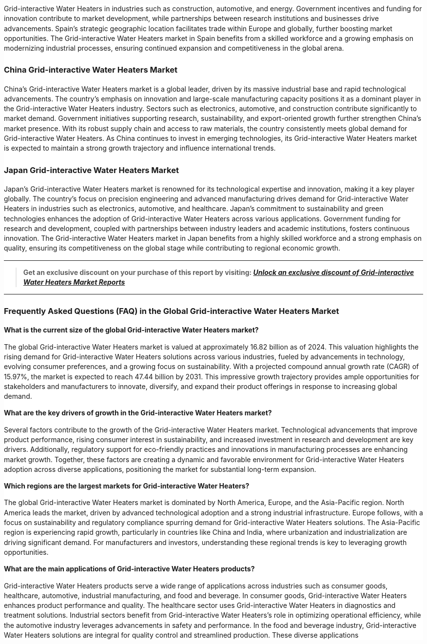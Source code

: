 Grid-interactive Water Heaters in industries such as construction, automotive, and energy. Government incentives and funding for innovation contribute to market development, while partnerships between research institutions and businesses drive advancements. Spain&rsquo;s strategic geographic location facilitates trade within Europe and globally, further boosting market opportunities. The Grid-interactive Water Heaters market in Spain benefits from a skilled workforce and a growing emphasis on modernizing industrial processes, ensuring continued expansion and competitiveness in the global arena.</p><h3>China Grid-interactive Water Heaters Market</h3><p>China&rsquo;s Grid-interactive Water Heaters market is a global leader, driven by its massive industrial base and rapid technological advancements. The country&rsquo;s emphasis on innovation and large-scale manufacturing capacity positions it as a dominant player in the Grid-interactive Water Heaters industry. Sectors such as electronics, automotive, and construction contribute significantly to market demand. Government initiatives supporting research, sustainability, and export-oriented growth further strengthen China&rsquo;s market presence. With its robust supply chain and access to raw materials, the country consistently meets global demand for Grid-interactive Water Heaters. As China continues to invest in emerging technologies, its Grid-interactive Water Heaters market is expected to maintain a strong growth trajectory and influence international trends.</p><h3>Japan Grid-interactive Water Heaters Market</h3><p>Japan&rsquo;s Grid-interactive Water Heaters market is renowned for its technological expertise and innovation, making it a key player globally. The country&rsquo;s focus on precision engineering and advanced manufacturing drives demand for Grid-interactive Water Heaters in industries such as electronics, automotive, and healthcare. Japan&rsquo;s commitment to sustainability and green technologies enhances the adoption of Grid-interactive Water Heaters across various applications. Government funding for research and development, coupled with partnerships between industry leaders and academic institutions, fosters continuous innovation. The Grid-interactive Water Heaters market in Japan benefits from a highly skilled workforce and a strong emphasis on quality, ensuring its competitiveness on the global stage while contributing to regional economic growth.</p><hr /><blockquote><p><strong>Get an exclusive discount on your purchase of this report by visiting: <em><a href="://marketresearchpulse.com/ask-for-discount/36876?utm_source=Github&amp;utm_medium=026">Unlock an exclusive discount of Grid-interactive Water Heaters Market Reports</a></em>&nbsp;</strong></p></blockquote><hr /><h3>Frequently Asked Questions (FAQ) in the Global Grid-interactive Water Heaters Market</h3><p><strong>What is the current size of the global Grid-interactive Water Heaters market?</strong></p><p>The global Grid-interactive Water Heaters market is valued at approximately 16.82 billion as of 2024. This valuation highlights the rising demand for Grid-interactive Water Heaters solutions across various industries, fueled by advancements in technology, evolving consumer preferences, and a growing focus on sustainability. With a projected compound annual growth rate (CAGR) of 15.97%, the market is expected to reach 47.44 billion by 2031. This impressive growth trajectory provides ample opportunities for stakeholders and manufacturers to innovate, diversify, and expand their product offerings in response to increasing global demand.</p><p><strong>What are the key drivers of growth in the Grid-interactive Water Heaters market?</strong></p><p>Several factors contribute to the growth of the Grid-interactive Water Heaters market. Technological advancements that improve product performance, rising consumer interest in sustainability, and increased investment in research and development are key drivers. Additionally, regulatory support for eco-friendly practices and innovations in manufacturing processes are enhancing market growth. Together, these factors are creating a dynamic and favorable environment for Grid-interactive Water Heaters adoption across diverse applications, positioning the market for substantial long-term expansion.</p><p><strong>Which regions are the largest markets for Grid-interactive Water Heaters?</strong></p><p>The global Grid-interactive Water Heaters market is dominated by North America, Europe, and the Asia-Pacific region. North America leads the market, driven by advanced technological adoption and a strong industrial infrastructure. Europe follows, with a focus on sustainability and regulatory compliance spurring demand for Grid-interactive Water Heaters solutions. The Asia-Pacific region is experiencing rapid growth, particularly in countries like China and India, where urbanization and industrialization are driving significant demand. For manufacturers and investors, understanding these regional trends is key to leveraging growth opportunities.</p><p><strong>What are the main applications of Grid-interactive Water Heaters products?</strong></p><p>Grid-interactive Water Heaters products serve a wide range of applications across industries such as consumer goods, healthcare, automotive, industrial manufacturing, and food and beverage. In consumer goods, Grid-interactive Water Heaters enhances product performance and quality. The healthcare sector uses Grid-interactive Water Heaters in diagnostics and treatment solutions. Industrial sectors benefit from Grid-interactive Water Heaters&rsquo;s role in optimizing operational efficiency, while the automotive industry leverages advancements in safety and performance. In the food and beverage industry, Grid-interactive Water Heaters solutions are integral for quality control and streamlined production. These diverse applications
